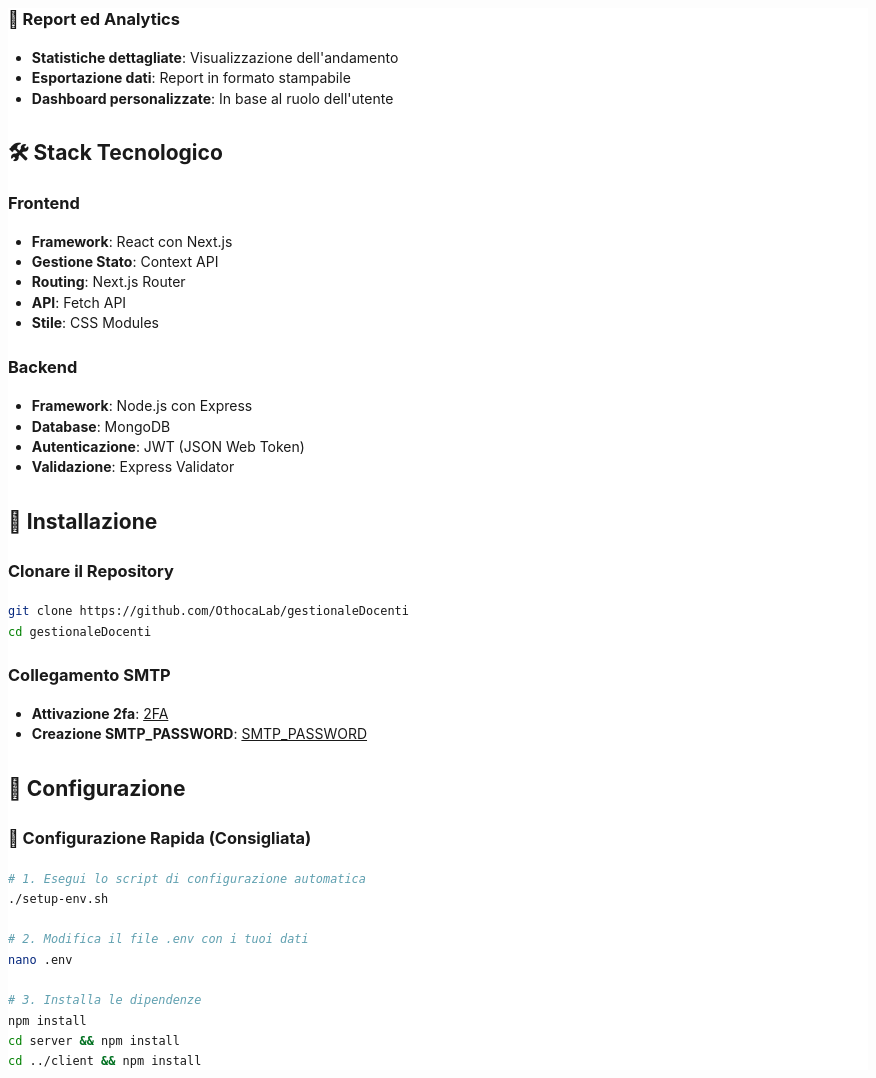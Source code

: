 ### 📝 Report ed Analytics
- **Statistiche dettagliate**: Visualizzazione dell'andamento
- **Esportazione dati**: Report in formato stampabile
- **Dashboard personalizzate**: In base al ruolo dell'utente

## 🛠️ Stack Tecnologico

### Frontend
- **Framework**: React con Next.js
- **Gestione Stato**: Context API
- **Routing**: Next.js Router
- **API**: Fetch API
- **Stile**: CSS Modules

### Backend
- **Framework**: Node.js con Express
- **Database**: MongoDB
- **Autenticazione**: JWT (JSON Web Token)
- **Validazione**: Express Validator

## 🚀 Installazione

### Clonare il Repository
```bash
git clone https://github.com/OthocaLab/gestionaleDocenti
cd gestionaleDocenti
```

### Collegamento SMTP
- **Attivazione 2fa**: [2FA](https://myaccount.google.com/security)
- **Creazione SMTP_PASSWORD**: [SMTP_PASSWORD](https://myaccount.google.com/apppasswords)

## 🔧 Configurazione

### 🚀 Configurazione Rapida (Consigliata)

```bash
# 1. Esegui lo script di configurazione automatica
./setup-env.sh

# 2. Modifica il file .env con i tuoi dati
nano .env

# 3. Installa le dipendenze
npm install
cd server && npm install
cd ../client && npm install
```
